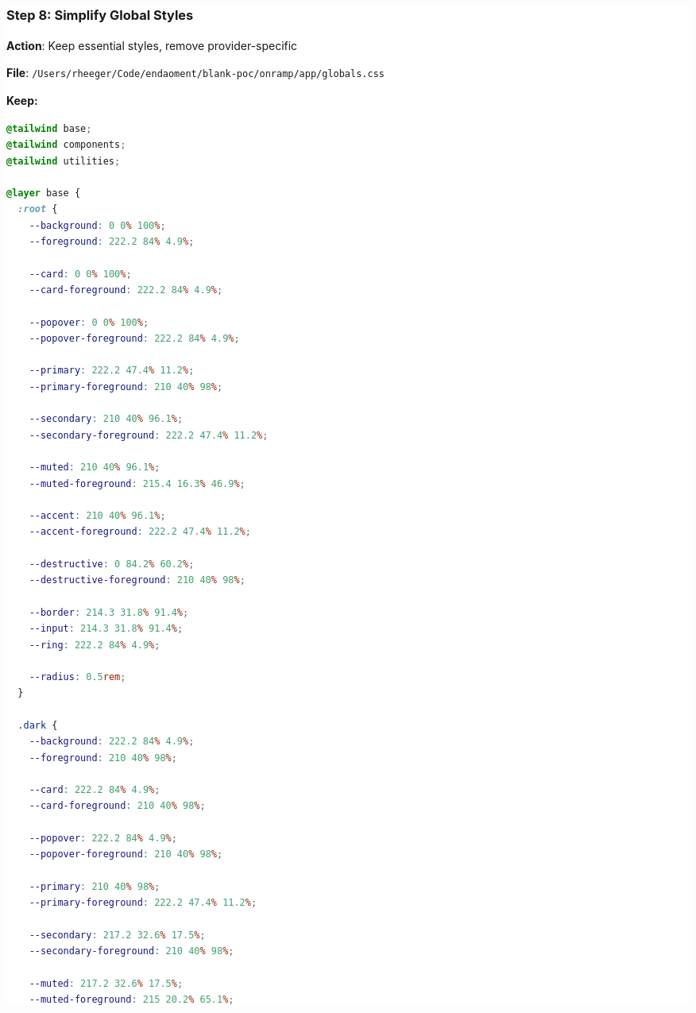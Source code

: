 
### Step 8: Simplify Global Styles

**Action**: Keep essential styles, remove provider-specific

**File**: `/Users/rheeger/Code/endaoment/blank-poc/onramp/app/globals.css`

**Keep:**
```css
@tailwind base;
@tailwind components;
@tailwind utilities;

@layer base {
  :root {
    --background: 0 0% 100%;
    --foreground: 222.2 84% 4.9%;

    --card: 0 0% 100%;
    --card-foreground: 222.2 84% 4.9%;

    --popover: 0 0% 100%;
    --popover-foreground: 222.2 84% 4.9%;

    --primary: 222.2 47.4% 11.2%;
    --primary-foreground: 210 40% 98%;

    --secondary: 210 40% 96.1%;
    --secondary-foreground: 222.2 47.4% 11.2%;

    --muted: 210 40% 96.1%;
    --muted-foreground: 215.4 16.3% 46.9%;

    --accent: 210 40% 96.1%;
    --accent-foreground: 222.2 47.4% 11.2%;

    --destructive: 0 84.2% 60.2%;
    --destructive-foreground: 210 40% 98%;

    --border: 214.3 31.8% 91.4%;
    --input: 214.3 31.8% 91.4%;
    --ring: 222.2 84% 4.9%;

    --radius: 0.5rem;
  }

  .dark {
    --background: 222.2 84% 4.9%;
    --foreground: 210 40% 98%;

    --card: 222.2 84% 4.9%;
    --card-foreground: 210 40% 98%;

    --popover: 222.2 84% 4.9%;
    --popover-foreground: 210 40% 98%;

    --primary: 210 40% 98%;
    --primary-foreground: 222.2 47.4% 11.2%;

    --secondary: 217.2 32.6% 17.5%;
    --secondary-foreground: 210 40% 98%;

    --muted: 217.2 32.6% 17.5%;
    --muted-foreground: 215 20.2% 65.1%;

```